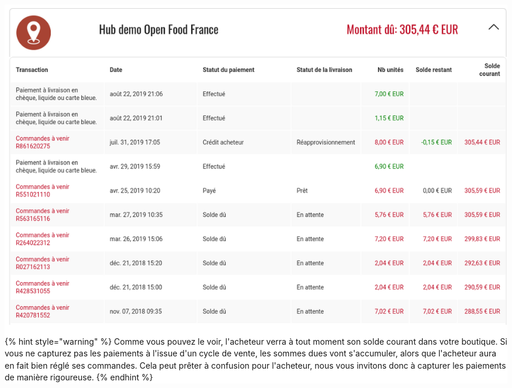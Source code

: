 ![](<../../.gitbook/assets/image (85) (1).png>)

{% hint style="warning" %}
Comme vous pouvez le voir, l'acheteur verra à tout moment son solde courant dans votre boutique. Si vous ne capturez pas les paiements à l'issue d'un cycle de vente, les sommes dues vont s'accumuler, alors que l'acheteur aura en fait bien réglé ses commandes. Cela peut prêter à confusion pour l'acheteur, nous vous invitons donc à capturer les paiements de manière rigoureuse.
{% endhint %}

